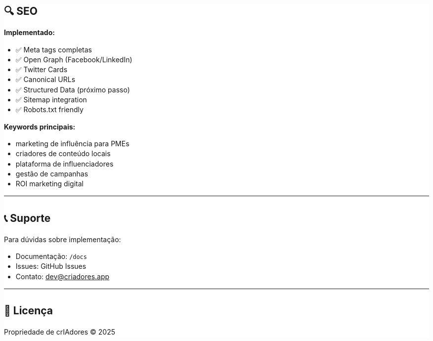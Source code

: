 
## 🔍 SEO

**Implementado:**
- ✅ Meta tags completas
- ✅ Open Graph (Facebook/LinkedIn)
- ✅ Twitter Cards
- ✅ Canonical URLs
- ✅ Structured Data (próximo passo)
- ✅ Sitemap integration
- ✅ Robots.txt friendly

**Keywords principais:**
- marketing de influência para PMEs
- criadores de conteúdo locais
- plataforma de influenciadores
- gestão de campanhas
- ROI marketing digital

---

## 📞 Suporte

Para dúvidas sobre implementação:
- Documentação: `/docs`
- Issues: GitHub Issues
- Contato: dev@criadores.app

---

## 📄 Licença

Propriedade de crIAdores © 2025

